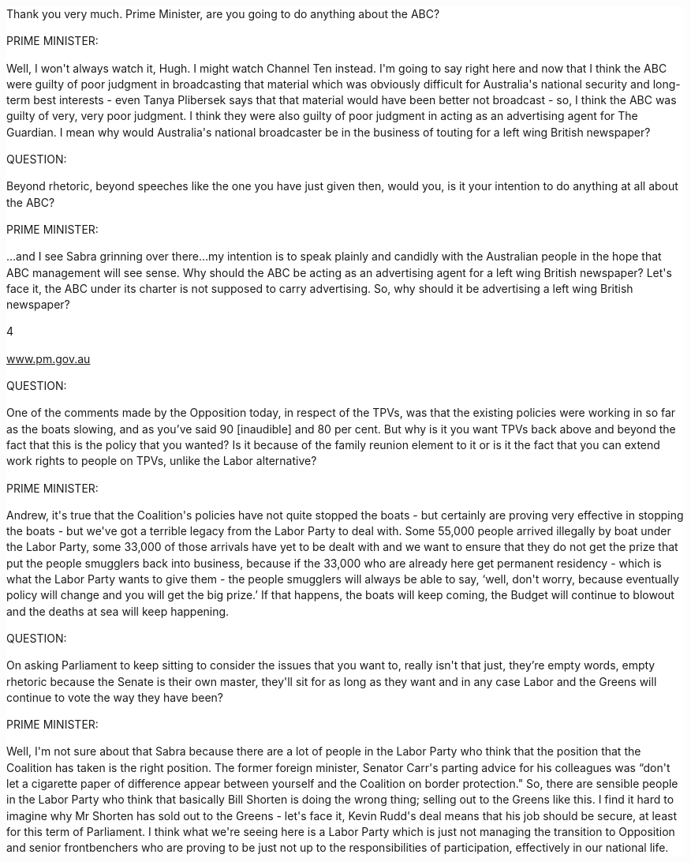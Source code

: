 Thank you very much. Prime Minister, are you going to do anything about the ABC?    

 PRIME MINISTER:    

 Well, I won't always watch it, Hugh. I might watch Channel Ten instead. I'm going to say right here and  now that I think the ABC were guilty of poor judgment in broadcasting that material which was obviously  difficult for Australia's national security and long-term best interests - even Tanya Plibersek says that that  material would have been better not broadcast - so, I think the ABC was guilty of very, very poor judgment.  I think they were also guilty of poor judgment in acting as an advertising agent for The Guardian. I mean  why would Australia's national broadcaster be in the business of touting for a left wing British newspaper?    

 QUESTION:   

 Beyond rhetoric, beyond speeches like the one you have just given then, would you, is it your intention to do  anything at all about the ABC?    

 PRIME MINISTER:    

 …and I see Sabra grinning over there…my intention is to speak plainly and candidly with the Australian  people in the hope that ABC management will see sense. Why should the ABC be acting as an advertising  agent for a left wing British newspaper? Let's face it, the ABC under its charter is not supposed to carry  advertising. So, why should it be advertising a left wing British newspaper?    

 4 

 www.pm.gov.au 

 QUESTION:   

 One of the comments made by the Opposition today, in respect of the TPVs, was that the existing policies  were working in so far as the boats slowing, and as you’ve said 90 [inaudible] and 80 per cent. But why is it  you want TPVs back above and beyond the fact that this is the policy that you wanted? Is it because of the  family reunion element to it or is it the fact that you can extend work rights to people on TPVs, unlike the  Labor alternative?    

 PRIME MINISTER:    

 Andrew, it's true that the Coalition's policies have not quite stopped the boats - but certainly are proving  very effective in stopping the boats - but we've got a terrible legacy from the Labor Party to deal with. Some  55,000 people arrived illegally by boat under the Labor Party, some 33,000 of those arrivals have yet to be  dealt with and we want to ensure that they do not get the prize that put the people smugglers back into  business, because if the 33,000 who are already here get permanent residency - which is what the Labor  Party wants to give them - the people smugglers will always be able to say, ‘well, don't worry, because  eventually policy will change and you will get the big prize.’ If that happens, the boats will keep coming, the  Budget will continue to blowout and the deaths at sea will keep happening.    

 QUESTION:    

 On asking Parliament to keep sitting to consider the issues that you want to, really isn't that just, they’re  empty words, empty rhetoric because the Senate is their own master, they'll sit for as long as they want and  in any case Labor and the Greens will continue to vote the way they have been?    

 PRIME MINISTER:   

 Well, I'm not sure about that Sabra because there are a lot of people in the Labor Party who think that the  position that the Coalition has taken is the right position. The former foreign minister, Senator Carr's parting  advice for his colleagues was “don't let a cigarette paper of difference appear between yourself and the  Coalition on border protection." So, there are sensible people in the Labor Party who think that basically Bill  Shorten is doing the wrong thing; selling out to the Greens like this. I find it hard to imagine why Mr  Shorten has sold out to the Greens - let's face it, Kevin Rudd's deal means that his job should be secure, at  least for this term of Parliament. I think what we're seeing here is a Labor Party which is just not managing  the transition to Opposition and senior frontbenchers who are proving to be just not up to the responsibilities  of participation, effectively in our national life.    
